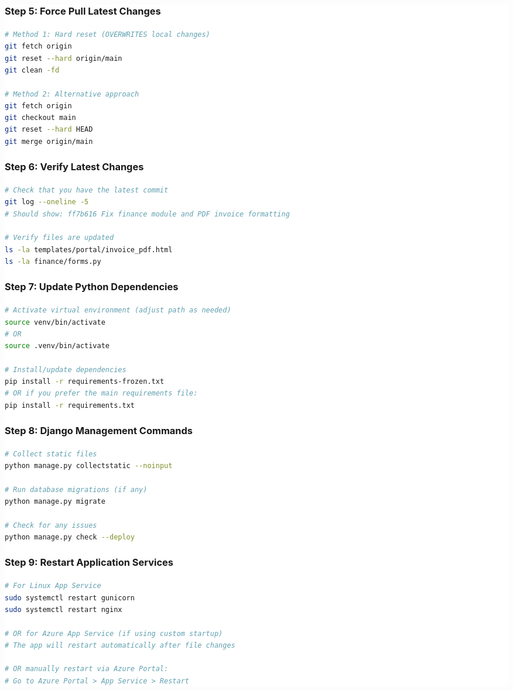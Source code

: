 ### **Step 5: Force Pull Latest Changes**
```bash
# Method 1: Hard reset (OVERWRITES local changes)
git fetch origin
git reset --hard origin/main
git clean -fd

# Method 2: Alternative approach
git fetch origin
git checkout main
git reset --hard HEAD
git merge origin/main
```

### **Step 6: Verify Latest Changes**
```bash
# Check that you have the latest commit
git log --oneline -5
# Should show: ff7b616 Fix finance module and PDF invoice formatting

# Verify files are updated
ls -la templates/portal/invoice_pdf.html
ls -la finance/forms.py
```

### **Step 7: Update Python Dependencies**
```bash
# Activate virtual environment (adjust path as needed)
source venv/bin/activate
# OR
source .venv/bin/activate

# Install/update dependencies
pip install -r requirements-frozen.txt
# OR if you prefer the main requirements file:
pip install -r requirements.txt
```

### **Step 8: Django Management Commands**
```bash
# Collect static files
python manage.py collectstatic --noinput

# Run database migrations (if any)
python manage.py migrate

# Check for any issues
python manage.py check --deploy
```

### **Step 9: Restart Application Services**
```bash
# For Linux App Service
sudo systemctl restart gunicorn
sudo systemctl restart nginx

# OR for Azure App Service (if using custom startup)
# The app will restart automatically after file changes

# OR manually restart via Azure Portal:
# Go to Azure Portal > App Service > Restart
```
